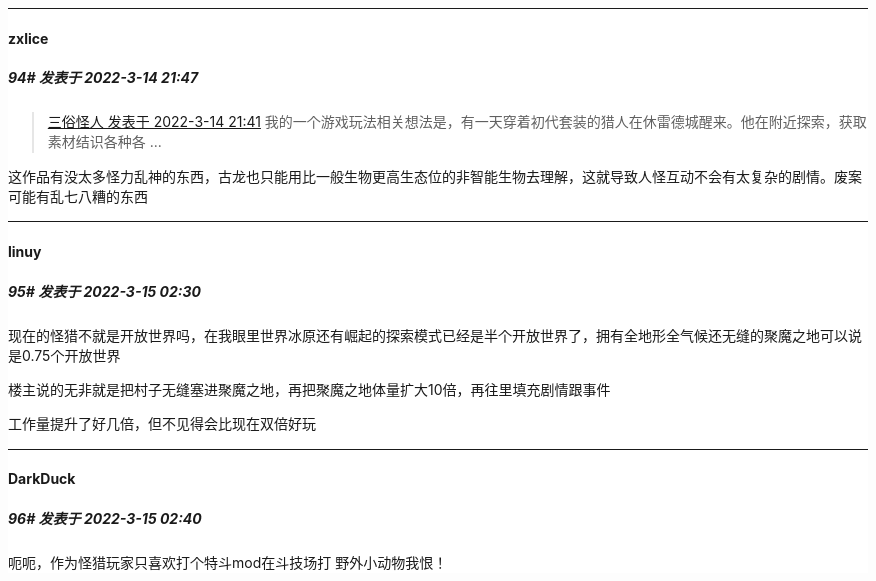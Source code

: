 

*****

####  zxlice  
##### 94#       发表于 2022-3-14 21:47

<blockquote><a href="httphttps://bbs.saraba1st.com/2b/forum.php?mod=redirect&amp;goto=findpost&amp;pid=55044100&amp;ptid=2057678" target="_blank">三俗怪人 发表于 2022-3-14 21:41</a>
我的一个游戏玩法相关想法是，有一天穿着初代套装的猎人在休雷德城醒来。他在附近探索，获取素材结识各种各 ...</blockquote>
这作品有没太多怪力乱神的东西，古龙也只能用比一般生物更高生态位的非智能生物去理解，这就导致人怪互动不会有太复杂的剧情。废案可能有乱七八糟的东西



*****

####  linuy  
##### 95#       发表于 2022-3-15 02:30

现在的怪猎不就是开放世界吗，在我眼里世界冰原还有崛起的探索模式已经是半个开放世界了，拥有全地形全气候还无缝的聚魔之地可以说是0.75个开放世界

楼主说的无非就是把村子无缝塞进聚魔之地，再把聚魔之地体量扩大10倍，再往里填充剧情跟事件

工作量提升了好几倍，但不见得会比现在双倍好玩

*****

####  DarkDuck  
##### 96#       发表于 2022-3-15 02:40

呃呃，作为怪猎玩家只喜欢打个特斗mod在斗技场打
野外小动物我恨！

